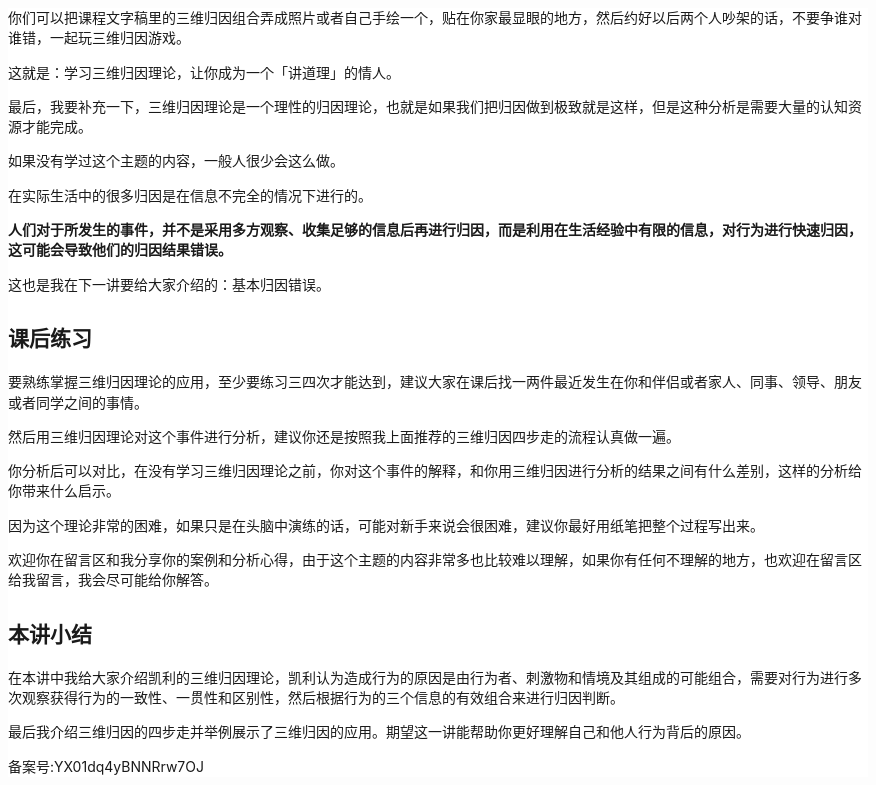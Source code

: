 你们可以把课程文字稿里的三维归因组合弄成照片或者自己手绘一个，贴在你家最显眼的地方，然后约好以后两个人吵架的话，不要争谁对谁错，一起玩三维归因游戏。


这就是：学习三维归因理论，让你成为一个「讲道理」的情人。


最后，我要补充一下，三维归因理论是一个理性的归因理论，也就是如果我们把归因做到极致就是这样，但是这种分析是需要大量的认知资源才能完成。


如果没有学过这个主题的内容，一般人很少会这么做。


在实际生活中的很多归因是在信息不完全的情况下进行的。


**人们对于所发生的事件，并不是采用多方观察、收集足够的信息后再进行归因，而是利用在生活经验中有限的信息，对行为进行快速归因，这可能会导致他们的归因结果错误。**


这也是我在下一讲要给大家介绍的：基本归因错误。


**课后练习**
--------


要熟练掌握三维归因理论的应用，至少要练习三四次才能达到，建议大家在课后找一两件最近发生在你和伴侣或者家人、同事、领导、朋友或者同学之间的事情。


然后用三维归因理论对这个事件进行分析，建议你还是按照我上面推荐的三维归因四步走的流程认真做一遍。


你分析后可以对比，在没有学习三维归因理论之前，你对这个事件的解释，和你用三维归因进行分析的结果之间有什么差别，这样的分析给你带来什么启示。


因为这个理论非常的困难，如果只是在头脑中演练的话，可能对新手来说会很困难，建议你最好用纸笔把整个过程写出来。


欢迎你在留言区和我分享你的案例和分析心得，由于这个主题的内容非常多也比较难以理解，如果你有任何不理解的地方，也欢迎在留言区给我留言，我会尽可能给你解答。


**本讲小结**
--------


在本讲中我给大家介绍凯利的三维归因理论，凯利认为造成行为的原因是由行为者、刺激物和情境及其组成的可能组合，需要对行为进行多次观察获得行为的一致性、一贯性和区别性，然后根据行为的三个信息的有效组合来进行归因判断。


最后我介绍三维归因的四步走并举例展示了三维归因的应用。期望这一讲能帮助你更好理解自己和他人行为背后的原因。


备案号:YX01dq4yBNNRrw7OJ

